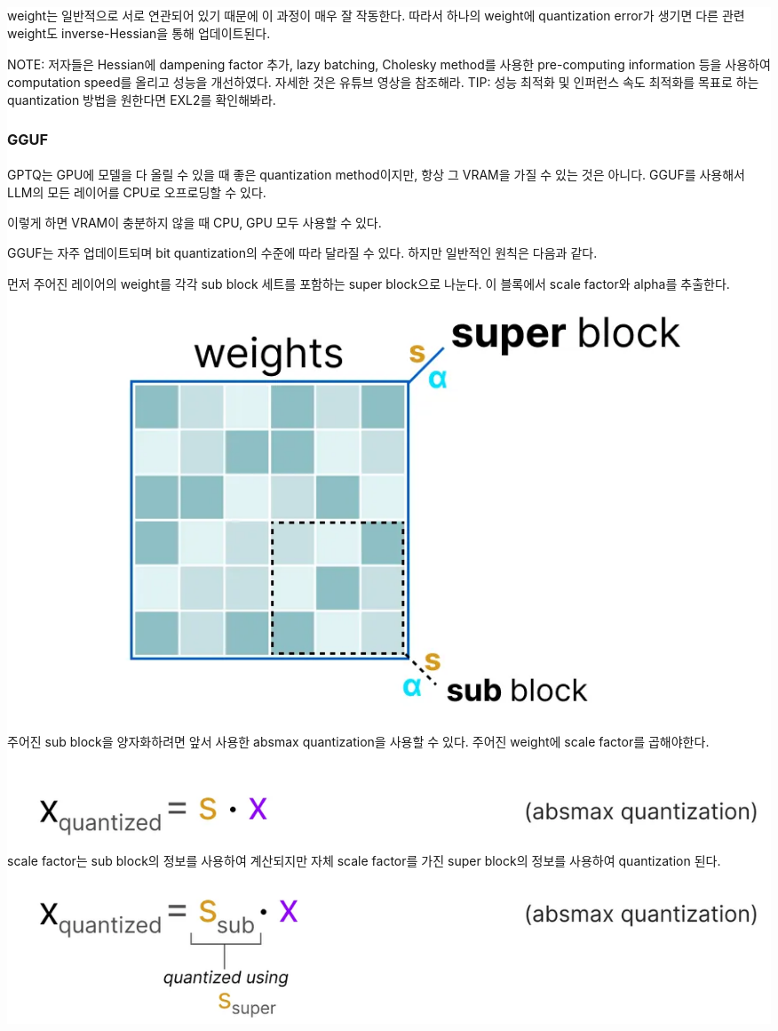 weight는 일반적으로 서로 연관되어 있기 때문에 이 과정이 매우 잘 작동한다. 따라서 하나의 weight에 quantization error가 생기면 다른 관련 weight도 inverse-Hessian을 통해 업데이트된다.

NOTE: 저자들은 Hessian에 dampening factor 추가, lazy batching, Cholesky method를 사용한 pre-computing information 등을 사용하여 computation speed를 올리고 성능을 개선하였다. 자세한 것은 유튜브 영상을 참조해라.
TIP: 성능 최적화 및 인퍼런스 속도 최적화를 목표로 하는 quantization 방법을 원한다면 EXL2를 확인해봐라.

### GGUF
GPTQ는 GPU에 모델을 다 올릴 수 있을 때 좋은 quantization method이지만, 항상 그 VRAM을 가질 수 있는 것은 아니다. GGUF를 사용해서 LLM의 모든 레이어를 CPU로 오프로딩할 수 있다.

이렇게 하면 VRAM이 충분하지 않을 때 CPU, GPU 모두 사용할 수 있다.

GGUF는 자주 업데이트되며 bit quantization의 수준에 따라 달라질 수 있다. 하지만 일반적인 원칙은 다음과 같다.

먼저 주어진 레이어의 weight를 각각 sub block 세트를 포함하는 super block으로 나눈다. 이 블록에서 scale factor와 alpha를 추출한다.

![42](./imgs/quantization/42.webp)

주어진 sub block을 양자화하려면 앞서 사용한 absmax quantization을 사용할 수 있다. 주어진 weight에 scale factor를 곱해야한다.

![43](./imgs/quantization/43.webp)
scale factor는 sub block의 정보를 사용하여 계산되지만 자체 scale factor를 가진 super block의 정보를 사용하여 quantization 된다.

![44](./imgs/quantization/44.webp)
